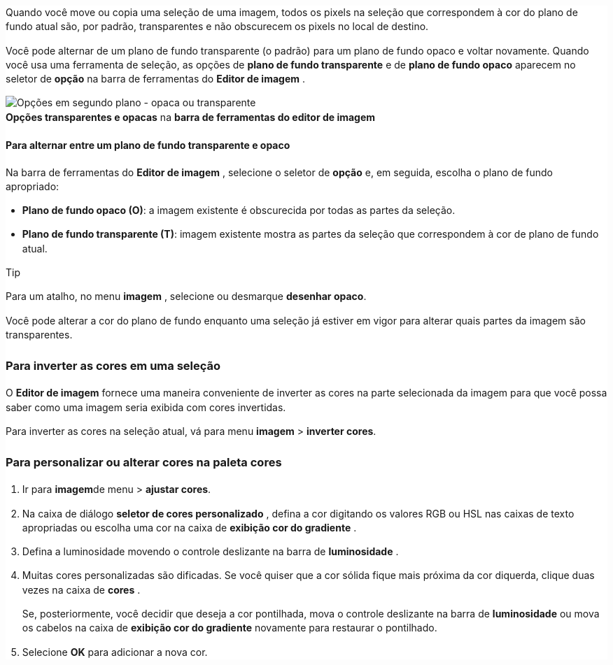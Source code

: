Quando você move ou copia uma seleção de uma imagem, todos os pixels na seleção que correspondem à cor do plano de fundo atual são, por padrão, transparentes e não obscurecem os pixels no local de destino.

Você pode alternar de um plano de fundo transparente (o padrão) para um plano de fundo opaco e voltar novamente. Quando você usa uma ferramenta de seleção, as opções de **plano de fundo transparente** e de **plano de fundo opaco** aparecem no seletor de **opção** na barra de ferramentas do **Editor de imagem** .

![Opções em segundo plano &#45; opaca ou transparente](../windows/media/vcimageeditoropaqtranspback.gif "Opções em segundo plano &#45; opaca ou transparente")<br/>
**Opções transparentes e opacas** na **barra de ferramentas do editor de imagem**

#### <a name="to-switch-between-a-transparent-and-opaque-background"></a>Para alternar entre um plano de fundo transparente e opaco

Na barra de ferramentas do **Editor de imagem** , selecione o seletor de **opção** e, em seguida, escolha o plano de fundo apropriado:

- **Plano de fundo opaco (O)**: a imagem existente é obscurecida por todas as partes da seleção.

- **Plano de fundo transparente (T)**: imagem existente mostra as partes da seleção que correspondem à cor de plano de fundo atual.

> [!TIP]
> Para um atalho, no menu **imagem** , selecione ou desmarque **desenhar opaco**.

Você pode alterar a cor do plano de fundo enquanto uma seleção já estiver em vigor para alterar quais partes da imagem são transparentes.

### <a name="to-invert-the-colors-in-a-selection"></a>Para inverter as cores em uma seleção

O **Editor de imagem** fornece uma maneira conveniente de inverter as cores na parte selecionada da imagem para que você possa saber como uma imagem seria exibida com cores invertidas.

Para inverter as cores na seleção atual, vá para menu **imagem**  >  **inverter cores**.

### <a name="to-customize-or-change-colors-on-the-colors-palette"></a>Para personalizar ou alterar cores na paleta cores

1. Ir para **imagem**de menu  >  **ajustar cores**.

1. Na caixa de diálogo **seletor de cores personalizado** , defina a cor digitando os valores RGB ou HSL nas caixas de texto apropriadas ou escolha uma cor na caixa de **exibição cor do gradiente** .

1. Defina a luminosidade movendo o controle deslizante na barra de **luminosidade** .

1. Muitas cores personalizadas são dificadas. Se você quiser que a cor sólida fique mais próxima da cor diquerda, clique duas vezes na caixa de **cores** .

   Se, posteriormente, você decidir que deseja a cor pontilhada, mova o controle deslizante na barra de **luminosidade** ou mova os cabelos na caixa de **exibição cor do gradiente** novamente para restaurar o pontilhado.

1. Selecione **OK** para adicionar a nova cor.
